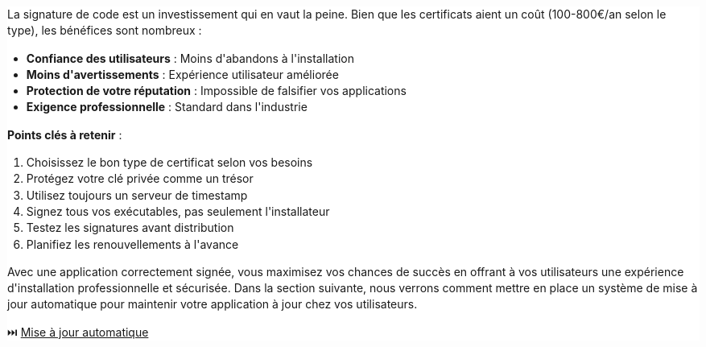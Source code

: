La signature de code est un investissement qui en vaut la peine. Bien que les certificats aient un coût (100-800€/an selon le type), les bénéfices sont nombreux :

- **Confiance des utilisateurs** : Moins d'abandons à l'installation
- **Moins d'avertissements** : Expérience utilisateur améliorée
- **Protection de votre réputation** : Impossible de falsifier vos applications
- **Exigence professionnelle** : Standard dans l'industrie

**Points clés à retenir** :

1. Choisissez le bon type de certificat selon vos besoins
2. Protégez votre clé privée comme un trésor
3. Utilisez toujours un serveur de timestamp
4. Signez tous vos exécutables, pas seulement l'installateur
5. Testez les signatures avant distribution
6. Planifiez les renouvellements à l'avance

Avec une application correctement signée, vous maximisez vos chances de succès en offrant à vos utilisateurs une expérience d'installation professionnelle et sécurisée. Dans la section suivante, nous verrons comment mettre en place un système de mise à jour automatique pour maintenir votre application à jour chez vos utilisateurs.

⏭️ [Mise à jour automatique](/17-distribution-et-deploiement/05-mise-a-jour-automatique.md)
